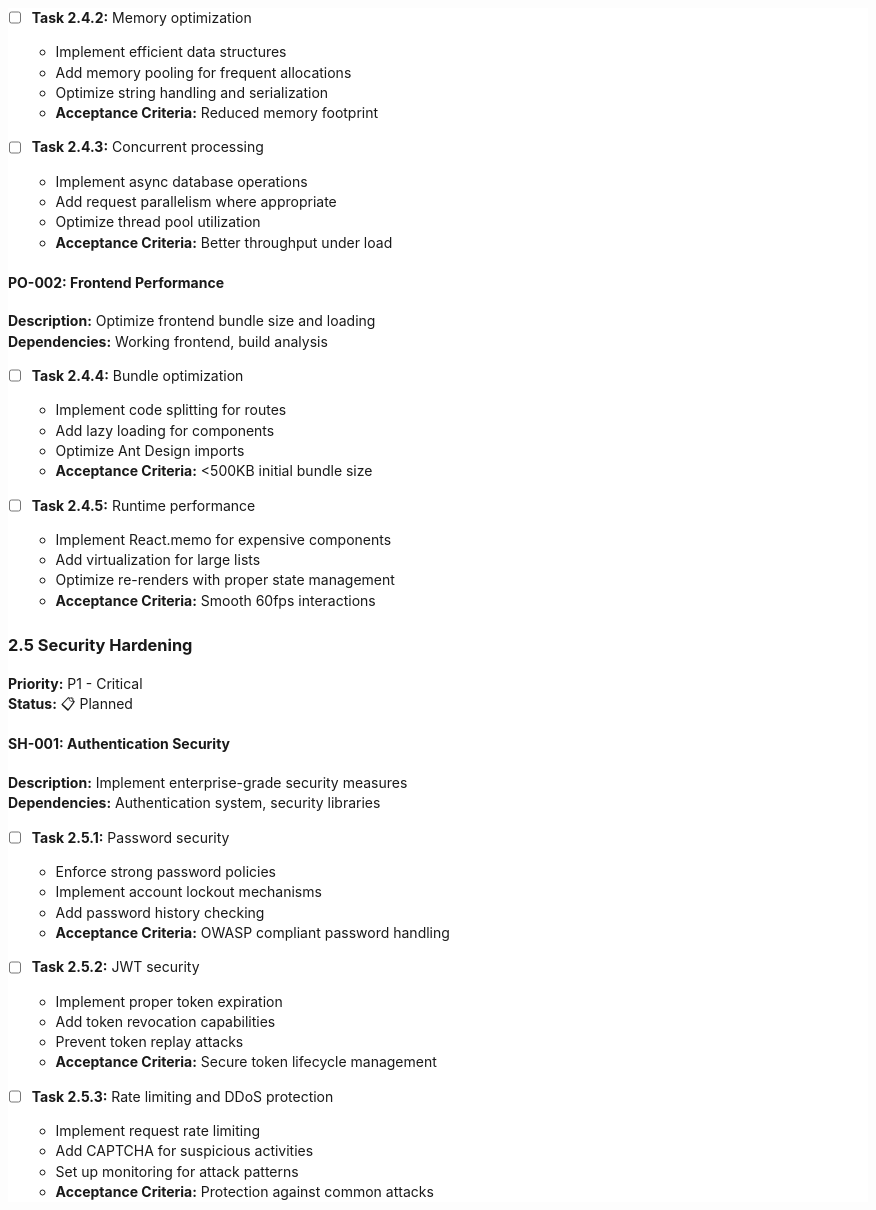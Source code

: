 - [ ] **Task 2.4.2:** Memory optimization
  - Implement efficient data structures
  - Add memory pooling for frequent allocations
  - Optimize string handling and serialization
  - **Acceptance Criteria:** Reduced memory footprint

- [ ] **Task 2.4.3:** Concurrent processing
  - Implement async database operations
  - Add request parallelism where appropriate
  - Optimize thread pool utilization
  - **Acceptance Criteria:** Better throughput under load

#### PO-002: Frontend Performance

**Description:** Optimize frontend bundle size and loading  
**Dependencies:** Working frontend, build analysis

- [ ] **Task 2.4.4:** Bundle optimization
  - Implement code splitting for routes
  - Add lazy loading for components
  - Optimize Ant Design imports
  - **Acceptance Criteria:** <500KB initial bundle size

- [ ] **Task 2.4.5:** Runtime performance
  - Implement React.memo for expensive components
  - Add virtualization for large lists
  - Optimize re-renders with proper state management
  - **Acceptance Criteria:** Smooth 60fps interactions

### 2.5 Security Hardening

**Priority:** P1 - Critical  
**Status:** 📋 Planned  

#### SH-001: Authentication Security

**Description:** Implement enterprise-grade security measures  
**Dependencies:** Authentication system, security libraries

- [ ] **Task 2.5.1:** Password security
  - Enforce strong password policies
  - Implement account lockout mechanisms
  - Add password history checking
  - **Acceptance Criteria:** OWASP compliant password handling

- [ ] **Task 2.5.2:** JWT security
  - Implement proper token expiration
  - Add token revocation capabilities
  - Prevent token replay attacks
  - **Acceptance Criteria:** Secure token lifecycle management

- [ ] **Task 2.5.3:** Rate limiting and DDoS protection
  - Implement request rate limiting
  - Add CAPTCHA for suspicious activities
  - Set up monitoring for attack patterns
  - **Acceptance Criteria:** Protection against common attacks

